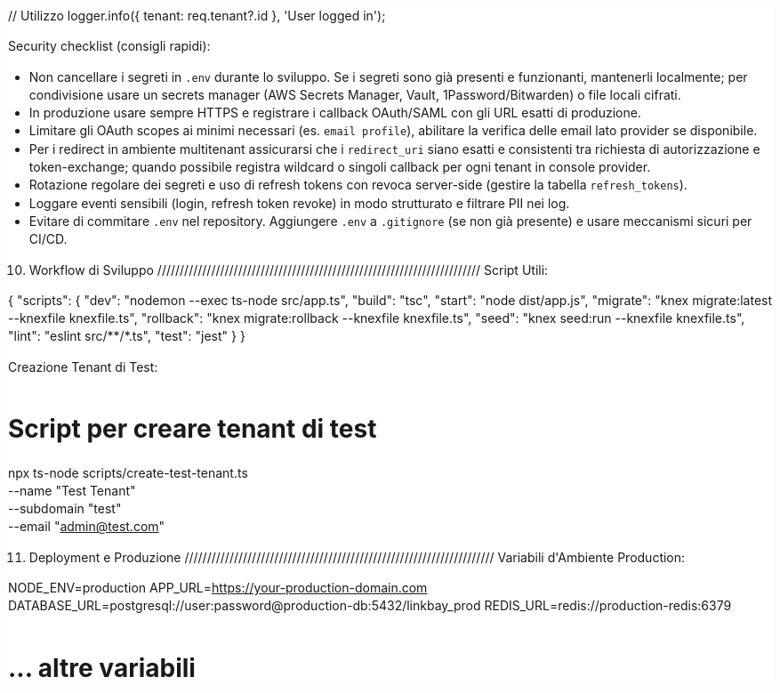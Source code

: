 // Utilizzo
logger.info({ tenant: req.tenant?.id }, 'User logged in');


Security checklist (consigli rapidi):

- Non cancellare i segreti in `.env` durante lo sviluppo. Se i segreti sono già presenti e funzionanti, mantenerli localmente; per condivisione usare un secrets manager (AWS Secrets Manager, Vault, 1Password/Bitwarden) o file locali cifrati.
- In produzione usare sempre HTTPS e registrare i callback OAuth/SAML con gli URL esatti di produzione.
- Limitare gli OAuth scopes ai minimi necessari (es. `email profile`), abilitare la verifica delle email lato provider se disponibile.
- Per i redirect in ambiente multitenant assicurarsi che i `redirect_uri` siano esatti e consistenti tra richiesta di autorizzazione e token-exchange; quando possibile registra wildcard o singoli callback per ogni tenant in console provider.
- Rotazione regolare dei segreti e uso di refresh tokens con revoca server-side (gestire la tabella `refresh_tokens`).
- Loggare eventi sensibili (login, refresh token revoke) in modo strutturato e filtrare PII nei log.
- Evitare di commitare `.env` nel repository. Aggiungere `.env` a `.gitignore` (se non già presente) e usare meccanismi sicuri per CI/CD.


10. Workflow di Sviluppo ////////////////////////////////////////////////////////////////////////
Script Utili:

{
  "scripts": {
    "dev": "nodemon --exec ts-node src/app.ts",
    "build": "tsc",
    "start": "node dist/app.js",
    "migrate": "knex migrate:latest --knexfile knexfile.ts",
    "rollback": "knex migrate:rollback --knexfile knexfile.ts",
    "seed": "knex seed:run --knexfile knexfile.ts",
    "lint": "eslint src/**/*.ts",
    "test": "jest"
  }
}

Creazione Tenant di Test:

# Script per creare tenant di test
npx ts-node scripts/create-test-tenant.ts \
  --name "Test Tenant" \
  --subdomain "test" \
  --email "admin@test.com"


11. Deployment e Produzione /////////////////////////////////////////////////////////////////////
Variabili d'Ambiente Production:

NODE_ENV=production
APP_URL=https://your-production-domain.com
DATABASE_URL=postgresql://user:password@production-db:5432/linkbay_prod
REDIS_URL=redis://production-redis:6379
# ... altre variabili
